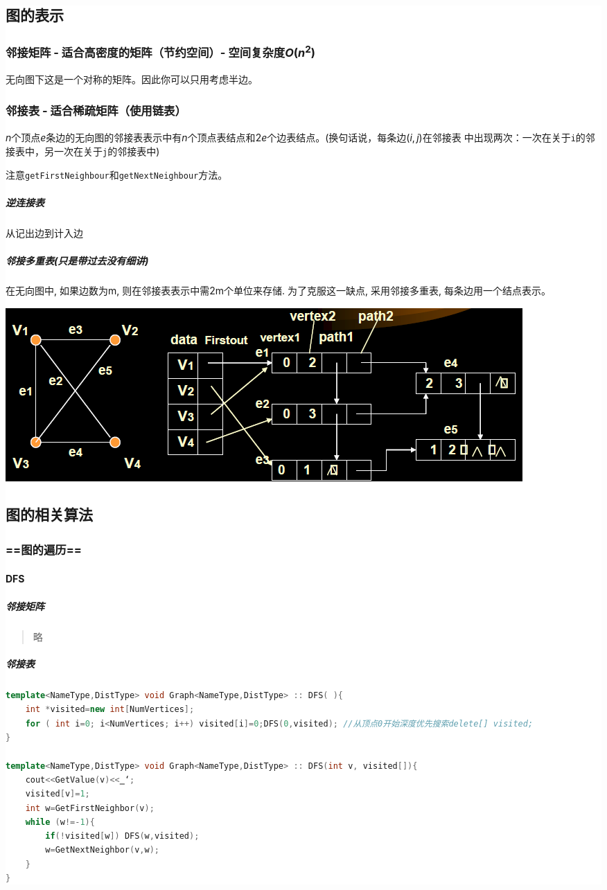 ## 图的表示

### 邻接矩阵 - 适合高密度的矩阵（节约空间）- 空间复杂度$O(n^2)$

无向图下这是一个对称的矩阵。因此你可以只用考虑半边。

### 邻接表 - 适合稀疏矩阵（使用链表）

$n$个顶点$e$条边的无向图的邻接表表示中有$n$个顶点表结点和$2e$个边表结点。(换句话说，每条边$(i,j)$在邻接表 中出现两次：一次在关于`i`的邻接表中，另一次在关于`j`的邻接表中)

注意`getFirstNeighbour`和`getNextNeighbour`方法。

##### 逆连接表

从记出边到计入边

##### 邻接多重表(只是带过去没有细讲)

在无向图中, 如果边数为m, 则在邻接表表示中需2m个单位来存储. 为了克服这一缺点, 采用邻接多重表, 每条边用一个结点表示。

![image-20210115110724765](FinalReview.assets\image-20210115110724765.png)

## 图的相关算法

### ==图的遍历==

#### DFS 

##### 邻接矩阵

> 略

##### 邻接表

```c++
template<NameType,DistType> void Graph<NameType,DistType> :: DFS( ){
    int *visited=new int[NumVertices];
    for ( int i=0; i<NumVertices; i++) visited[i]=0;DFS(0,visited); //从顶点0开始深度优先搜索delete[] visited;
}

template<NameType,DistType> void Graph<NameType,DistType> :: DFS(int v, visited[]){ 
    cout<<GetValue(v)<<‗‘;
    visited[v]=1;
    int w=GetFirstNeighbor(v);
    while (w!=-1){ 
        if(!visited[w]) DFS(w,visited);
        w=GetNextNeighbor(v,w);
    }
}
```

